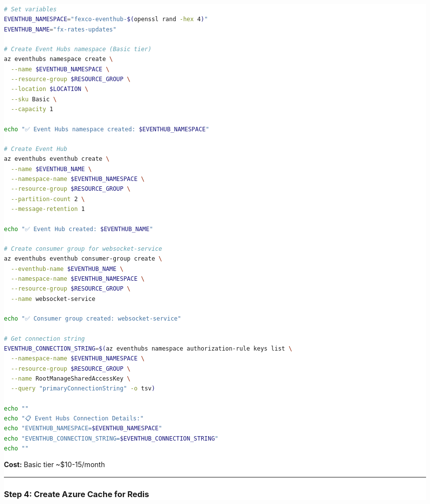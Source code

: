 ```bash
# Set variables
EVENTHUB_NAMESPACE="fexco-eventhub-$(openssl rand -hex 4)"
EVENTHUB_NAME="fx-rates-updates"

# Create Event Hubs namespace (Basic tier)
az eventhubs namespace create \
  --name $EVENTHUB_NAMESPACE \
  --resource-group $RESOURCE_GROUP \
  --location $LOCATION \
  --sku Basic \
  --capacity 1

echo "✅ Event Hubs namespace created: $EVENTHUB_NAMESPACE"

# Create Event Hub
az eventhubs eventhub create \
  --name $EVENTHUB_NAME \
  --namespace-name $EVENTHUB_NAMESPACE \
  --resource-group $RESOURCE_GROUP \
  --partition-count 2 \
  --message-retention 1

echo "✅ Event Hub created: $EVENTHUB_NAME"

# Create consumer group for websocket-service
az eventhubs eventhub consumer-group create \
  --eventhub-name $EVENTHUB_NAME \
  --namespace-name $EVENTHUB_NAMESPACE \
  --resource-group $RESOURCE_GROUP \
  --name websocket-service

echo "✅ Consumer group created: websocket-service"

# Get connection string
EVENTHUB_CONNECTION_STRING=$(az eventhubs namespace authorization-rule keys list \
  --namespace-name $EVENTHUB_NAMESPACE \
  --resource-group $RESOURCE_GROUP \
  --name RootManageSharedAccessKey \
  --query "primaryConnectionString" -o tsv)

echo ""
echo "📋 Event Hubs Connection Details:"
echo "EVENTHUB_NAMESPACE=$EVENTHUB_NAMESPACE"
echo "EVENTHUB_CONNECTION_STRING=$EVENTHUB_CONNECTION_STRING"
echo ""
```

**Cost:** Basic tier ~$10-15/month

---

### **Step 4: Create Azure Cache for Redis**
